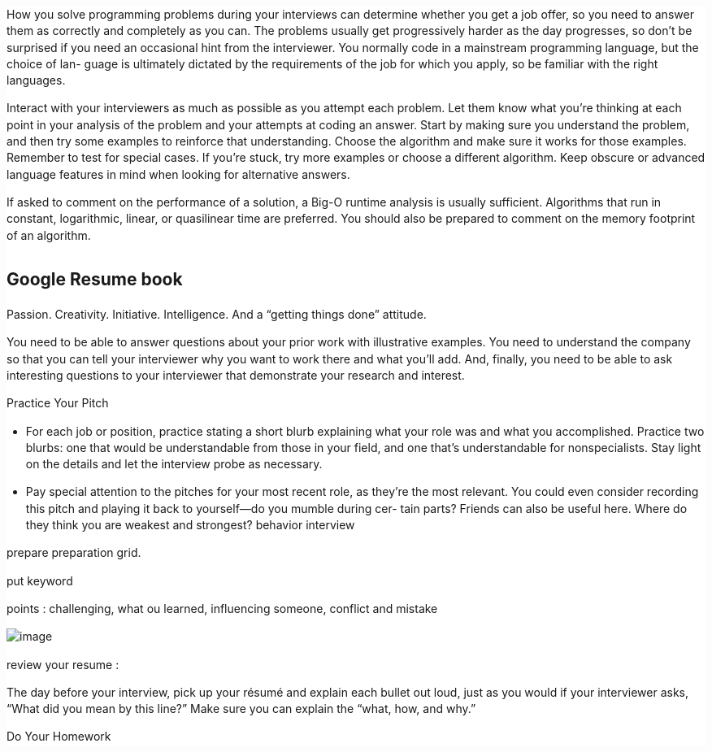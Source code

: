 How you solve programming problems during your interviews can determine whether you get a job offer, so you need to answer them as correctly and completely as you can. The problems usually get progressively harder as the day progresses, so don’t be surprised if you need an occasional hint from the interviewer. You normally code in a mainstream programming language, but the choice of lan- guage is ultimately dictated by the requirements of the job for which you apply, so be familiar with the right languages.

Interact with your interviewers as much as possible as you attempt each problem. Let them know what you’re thinking at each point in your analysis of the problem and your attempts at coding an answer. Start by making sure you understand the problem, and then try some examples to reinforce that understanding. Choose the algorithm and make sure it works for those examples. Remember to test for special cases. If you’re stuck, try more examples or choose a different algorithm. Keep obscure or advanced language features in mind when looking for alternative answers.

If asked to comment on the performance of a solution, a Big-O runtime analysis is usually sufficient. Algorithms that run in constant, logarithmic, linear, or quasilinear time are preferred. You should also be prepared to comment on the memory footprint of an algorithm.


## Google Resume book

Passion. Creativity. Initiative. Intelligence. And a “getting things done” attitude. 

You need to be able to answer questions about your prior work with illustrative examples. You need to understand the company so that you can tell your interviewer why you want to work there and what you’ll add. And, finally, you need to be able to ask interesting questions to your interviewer that demonstrate your research and interest. 

Practice Your Pitch

* For each job or position, practice stating a short blurb explaining what your role was and what you accomplished. Practice two blurbs: one that would be understandable from those in your field, and one that’s understandable for nonspecialists. Stay light on the details and let the interview probe as necessary.

* Pay special attention to the pitches for your most recent role, as they’re the most relevant. You could even consider recording this pitch and playing it back to yourself—do you mumble during cer- tain parts? Friends can also be useful here. Where do they think you are weakest and strongest? 
behavior interview

prepare preparation grid.

put keyword

points :  challenging, what ou learned, influencing someone, conflict and mistake

![image](https://user-images.githubusercontent.com/25869911/163633510-c1c5eb97-0739-4ba2-a38b-007fbb26f7f4.png)

review your resume : 

The day before your interview, pick up your résumé and explain each bullet out loud, just as you would if your interviewer asks, “What did you mean by this line?” Make sure you can explain the “what, how, and why.” 


Do Your Homework

